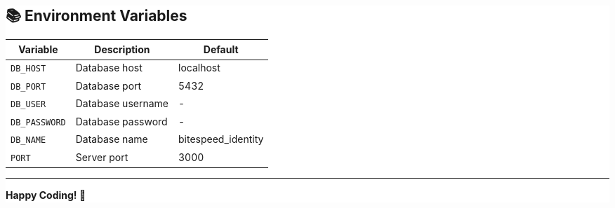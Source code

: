 ## 📚 Environment Variables

| Variable | Description | Default |
|----------|-------------|---------|
| `DB_HOST` | Database host | localhost |
| `DB_PORT` | Database port | 5432 |
| `DB_USER` | Database username | - |
| `DB_PASSWORD` | Database password | - |
| `DB_NAME` | Database name | bitespeed_identity |
| `PORT` | Server port | 3000 |

---

**Happy Coding! 🚀**